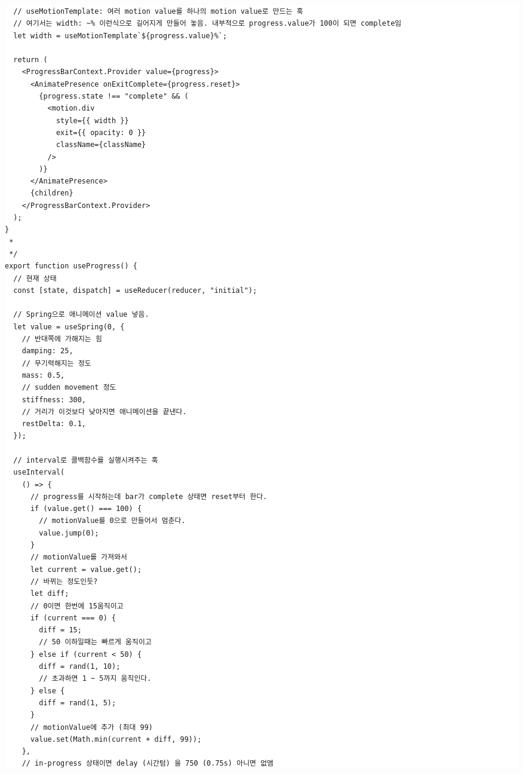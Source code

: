 ```tsx
  // useMotionTemplate: 여러 motion value를 하나의 motion value로 만드는 훅
  // 여기서는 width: ~% 이런식으로 길어지게 만들어 놓음. 내부적으로 progress.value가 100이 되면 complete임
  let width = useMotionTemplate`${progress.value}%`;

  return (
    <ProgressBarContext.Provider value={progress}>
      <AnimatePresence onExitComplete={progress.reset}>
        {progress.state !== "complete" && (
          <motion.div
            style={{ width }}
            exit={{ opacity: 0 }}
            className={className}
          />
        )}
      </AnimatePresence>
      {children}
    </ProgressBarContext.Provider>
  );
}
 *
 */
export function useProgress() {
  // 현재 상태
  const [state, dispatch] = useReducer(reducer, "initial");

  // Spring으로 애니메이션 value 넣음.
  let value = useSpring(0, {
    // 반대쪽에 가해지는 힘
    damping: 25,
    // 무기력해지는 정도
    mass: 0.5,
    // sudden movement 정도
    stiffness: 300,
    // 거리가 이것보다 낮아지면 애니메이션을 끝낸다.
    restDelta: 0.1,
  });

  // interval로 콜백함수를 실행시켜주는 훅
  useInterval(
    () => {
      // progress를 시작하는데 bar가 complete 상태면 reset부터 한다.
      if (value.get() === 100) {
        // motionValue를 0으로 만들어서 멈춘다.
        value.jump(0);
      }
      // motionValue를 가져와서
      let current = value.get();
      // 바뀌는 정도인듯?
      let diff;
      // 0이면 한번에 15움직이고
      if (current === 0) {
        diff = 15;
        // 50 이하일때는 빠르게 움직이고
      } else if (current < 50) {
        diff = rand(1, 10);
        // 초과하면 1 ~ 5까지 움직인다.
      } else {
        diff = rand(1, 5);
      }
      // motionValue에 추가 (최대 99)
      value.set(Math.min(current + diff, 99));
    },
    // in-progress 상태이면 delay (시간텀) 을 750 (0.75s) 아니면 없앰
```